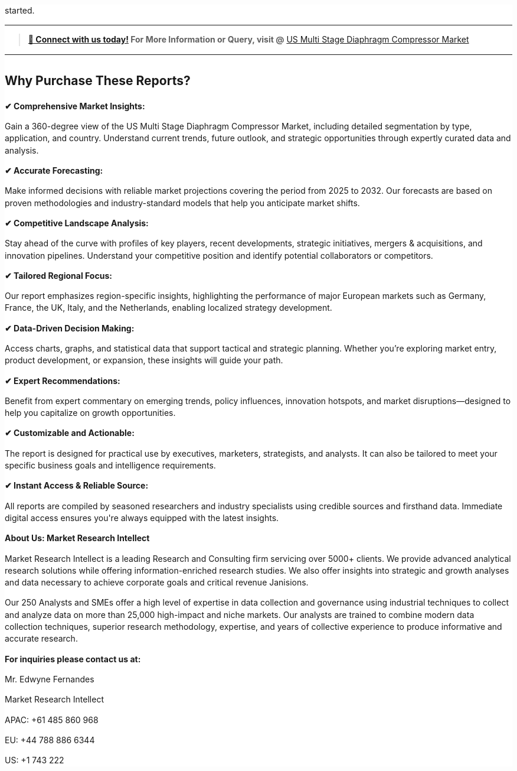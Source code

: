 started.</p><hr /><blockquote><p><span class="font-[700]"><strong><a href="https://www.marketresearchintellect.com/product/global-multi-stage-diaphragm-compressor-market-size-and-forecast/?utm_source=Linkedin&utm_medium=019">📩 Connect with us today!</a> For More Information or Query, visit&nbsp;@</strong>&nbsp;</span><span class="font-[700]"><a href="https://www.marketresearchintellect.com/product/global-multi-stage-diaphragm-compressor-market-size-and-forecast/?utm_source=Linkedin&utm_medium=019" target="_blank" data-tracking-control-name="article-ssr-frontend-pulse_little-text-block" data-tracking-will-navigate="" data-test-link="">US Multi Stage Diaphragm Compressor Market</a></span></p></blockquote><hr /><h2>Why Purchase These Reports?</h2><p><strong>✔ Comprehensive Market Insights:</strong></p><p>Gain a 360-degree view of the US Multi Stage Diaphragm Compressor Market, including detailed segmentation by type, application, and country. Understand current trends, future outlook, and strategic opportunities through expertly curated data and analysis.</p><p><strong>✔ Accurate Forecasting:</strong></p><p>Make informed decisions with reliable market projections covering the period from 2025 to 2032. Our forecasts are based on proven methodologies and industry-standard models that help you anticipate market shifts.</p><p><strong>✔ Competitive Landscape Analysis:</strong></p><p>Stay ahead of the curve with profiles of key players, recent developments, strategic initiatives, mergers &amp; acquisitions, and innovation pipelines. Understand your competitive position and identify potential collaborators or competitors.</p><p><strong>✔ Tailored Regional Focus:</strong></p><p>Our report emphasizes region-specific insights, highlighting the performance of major European markets such as Germany, France, the UK, Italy, and the Netherlands, enabling localized strategy development.</p><p><strong>✔ Data-Driven Decision Making:</strong></p><p>Access charts, graphs, and statistical data that support tactical and strategic planning. Whether you&rsquo;re exploring market entry, product development, or expansion, these insights will guide your path.</p><p><strong>✔ Expert Recommendations:</strong></p><p>Benefit from expert commentary on emerging trends, policy influences, innovation hotspots, and market disruptions&mdash;designed to help you capitalize on growth opportunities.</p><p><strong>✔ Customizable and Actionable:</strong></p><p>The report is designed for practical use by executives, marketers, strategists, and analysts. It can also be tailored to meet your specific business goals and intelligence requirements.</p><p><strong>✔ Instant Access &amp; Reliable Source:</strong></p><p>All reports are compiled by seasoned researchers and industry specialists using credible sources and firsthand data. Immediate digital access ensures you're always equipped with the latest insights.</p><p><strong><span class="font-[700]">About Us: Market Research Intellect</span></strong></p><p><span class="">Market Research Intellect is a leading Research and Consulting firm servicing over 5000+ clients. We provide advanced analytical research solutions while offering information-enriched research studies.&nbsp;</span>We also offer insights into strategic and growth analyses and data necessary to achieve corporate goals and critical revenue Janisions.</p><p><span class="">Our 250 Analysts and SMEs offer a high level of expertise in data collection and governance using industrial techniques to collect and analyze data on more than 25,000 high-impact and niche markets. Our analysts are trained to combine modern data collection techniques, superior research methodology, expertise, and years of collective experience to produce informative and accurate research.</span></p><p><strong>For inquiries please contact us at:</strong></p><p>Mr. Edwyne Fernandes</p><p>Market Research Intellect</p><p>APAC: +61 485 860 968</p><p>EU: +44 788 886 6344</p><p>US: +1 743 222